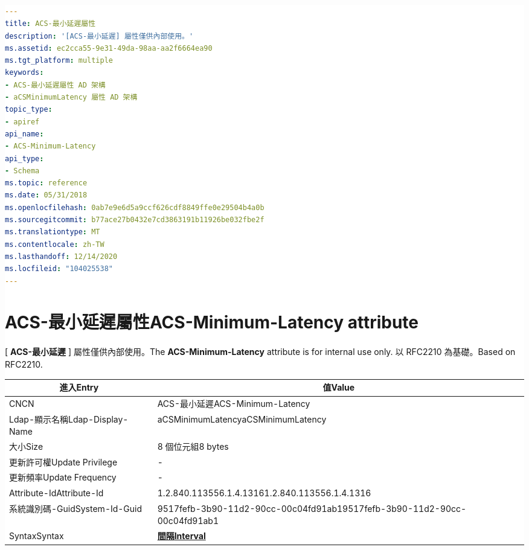 ```yaml
---
title: ACS-最小延遲屬性
description: '[ACS-最小延遲] 屬性僅供內部使用。'
ms.assetid: ec2cca55-9e31-49da-98aa-aa2f6664ea90
ms.tgt_platform: multiple
keywords:
- ACS-最小延遲屬性 AD 架構
- aCSMinimumLatency 屬性 AD 架構
topic_type:
- apiref
api_name:
- ACS-Minimum-Latency
api_type:
- Schema
ms.topic: reference
ms.date: 05/31/2018
ms.openlocfilehash: 0ab7e9e6d5a9ccf626cdf8849ffe0e29504b4a0b
ms.sourcegitcommit: b77ace27b0432e7cd3863191b11926be032fbe2f
ms.translationtype: MT
ms.contentlocale: zh-TW
ms.lasthandoff: 12/14/2020
ms.locfileid: "104025538"
---
```

# <a name="acs-minimum-latency-attribute"></a><span data-ttu-id="e72be-105">ACS-最小延遲屬性</span><span class="sxs-lookup"><span data-stu-id="e72be-105">ACS-Minimum-Latency attribute</span></span>

<span data-ttu-id="e72be-106">[ **ACS-最小延遲** ] 屬性僅供內部使用。</span><span class="sxs-lookup"><span data-stu-id="e72be-106">The **ACS-Minimum-Latency** attribute is for internal use only.</span></span> <span data-ttu-id="e72be-107">以 RFC2210 為基礎。</span><span class="sxs-lookup"><span data-stu-id="e72be-107">Based on RFC2210.</span></span>



| <span data-ttu-id="e72be-108">進入</span><span class="sxs-lookup"><span data-stu-id="e72be-108">Entry</span></span> | <span data-ttu-id="e72be-109">值</span><span class="sxs-lookup"><span data-stu-id="e72be-109">Value</span></span> |
|-------------------|--------------------------------------|
| <span data-ttu-id="e72be-110">CN</span><span class="sxs-lookup"><span data-stu-id="e72be-110">CN</span></span>                | <span data-ttu-id="e72be-111">ACS-最小延遲</span><span class="sxs-lookup"><span data-stu-id="e72be-111">ACS-Minimum-Latency</span></span>                  |
| <span data-ttu-id="e72be-112">Ldap-顯示名稱</span><span class="sxs-lookup"><span data-stu-id="e72be-112">Ldap-Display-Name</span></span> | <span data-ttu-id="e72be-113">aCSMinimumLatency</span><span class="sxs-lookup"><span data-stu-id="e72be-113">aCSMinimumLatency</span></span>                    |
| <span data-ttu-id="e72be-114">大小</span><span class="sxs-lookup"><span data-stu-id="e72be-114">Size</span></span>              | <span data-ttu-id="e72be-115">8 個位元組</span><span class="sxs-lookup"><span data-stu-id="e72be-115">8 bytes</span></span>                              |
| <span data-ttu-id="e72be-116">更新許可權</span><span class="sxs-lookup"><span data-stu-id="e72be-116">Update Privilege</span></span>  | \-                                   |
| <span data-ttu-id="e72be-117">更新頻率</span><span class="sxs-lookup"><span data-stu-id="e72be-117">Update Frequency</span></span>  | \-                                   |
| <span data-ttu-id="e72be-118">Attribute-Id</span><span class="sxs-lookup"><span data-stu-id="e72be-118">Attribute-Id</span></span>      | <span data-ttu-id="e72be-119">1.2.840.113556.1.4.1316</span><span class="sxs-lookup"><span data-stu-id="e72be-119">1.2.840.113556.1.4.1316</span></span>              |
| <span data-ttu-id="e72be-120">系統識別碼-Guid</span><span class="sxs-lookup"><span data-stu-id="e72be-120">System-Id-Guid</span></span>    | <span data-ttu-id="e72be-121">9517fefb-3b90-11d2-90cc-00c04fd91ab1</span><span class="sxs-lookup"><span data-stu-id="e72be-121">9517fefb-3b90-11d2-90cc-00c04fd91ab1</span></span> |
| <span data-ttu-id="e72be-122">Syntax</span><span class="sxs-lookup"><span data-stu-id="e72be-122">Syntax</span></span>            | [<span data-ttu-id="e72be-123">**間隔**</span><span class="sxs-lookup"><span data-stu-id="e72be-123">**Interval**</span></span>](s-interval.md)       |
